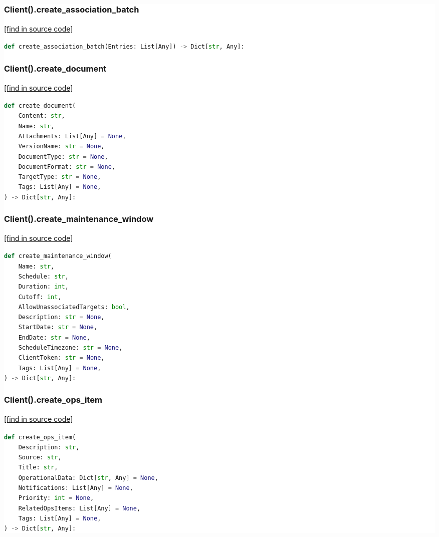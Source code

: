 ### Client().create_association_batch

[[find in source code]](https://github.com/vemel/mypy_boto3/blob/master/mypy_boto3_output/mypy_boto3/ssm/client.py#L68)

```python
def create_association_batch(Entries: List[Any]) -> Dict[str, Any]:
```

### Client().create_document

[[find in source code]](https://github.com/vemel/mypy_boto3/blob/master/mypy_boto3_output/mypy_boto3/ssm/client.py#L72)

```python
def create_document(
    Content: str,
    Name: str,
    Attachments: List[Any] = None,
    VersionName: str = None,
    DocumentType: str = None,
    DocumentFormat: str = None,
    TargetType: str = None,
    Tags: List[Any] = None,
) -> Dict[str, Any]:
```

### Client().create_maintenance_window

[[find in source code]](https://github.com/vemel/mypy_boto3/blob/master/mypy_boto3_output/mypy_boto3/ssm/client.py#L86)

```python
def create_maintenance_window(
    Name: str,
    Schedule: str,
    Duration: int,
    Cutoff: int,
    AllowUnassociatedTargets: bool,
    Description: str = None,
    StartDate: str = None,
    EndDate: str = None,
    ScheduleTimezone: str = None,
    ClientToken: str = None,
    Tags: List[Any] = None,
) -> Dict[str, Any]:
```

### Client().create_ops_item

[[find in source code]](https://github.com/vemel/mypy_boto3/blob/master/mypy_boto3_output/mypy_boto3/ssm/client.py#L103)

```python
def create_ops_item(
    Description: str,
    Source: str,
    Title: str,
    OperationalData: Dict[str, Any] = None,
    Notifications: List[Any] = None,
    Priority: int = None,
    RelatedOpsItems: List[Any] = None,
    Tags: List[Any] = None,
) -> Dict[str, Any]:
```
